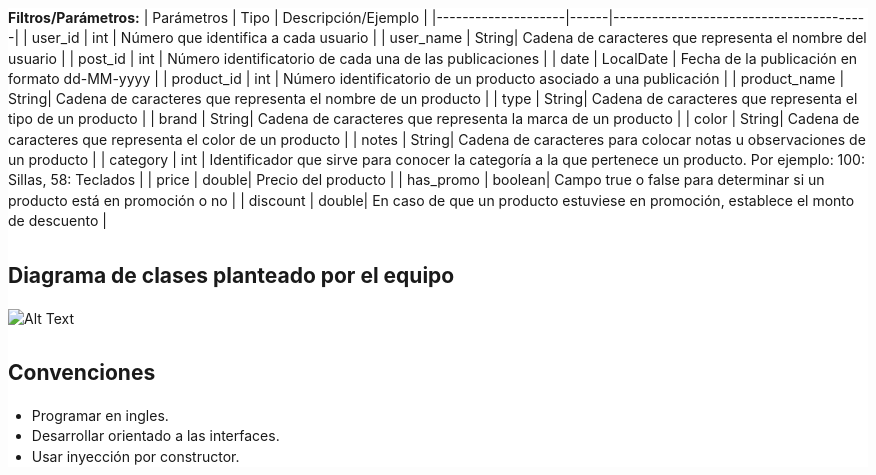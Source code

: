 **Filtros/Parámetros:**
| Parámetros         | Tipo | Descripción/Ejemplo                    |
|--------------------|------|----------------------------------------|
| user_id            | int  | Número que identifica a cada usuario   |
| user_name          | String| Cadena de caracteres que representa el nombre del usuario |
| post_id            | int  | Número identificatorio de cada una de las publicaciones |
| date               | LocalDate | Fecha de la publicación en formato dd-MM-yyyy |
| product_id         | int  | Número identificatorio de un producto asociado a una publicación |
| product_name       | String| Cadena de caracteres que representa el nombre de un producto |
| type               | String| Cadena de caracteres que representa el tipo de un producto |
| brand              | String| Cadena de caracteres que representa la marca de un producto |
| color              | String| Cadena de caracteres que representa el color de un producto |
| notes              | String| Cadena de caracteres para colocar notas u observaciones de un producto |
| category           | int  | Identificador que sirve para conocer la categoría a la que pertenece un producto. Por ejemplo: 100: Sillas, 58: Teclados |
| price              | double| Precio del producto |
| has_promo          | boolean| Campo true o false para determinar si un producto está en promoción o no |
| discount           | double| En caso de que un producto estuviese en promoción, establece el monto de descuento |



## Diagrama de clases planteado por el equipo

![Alt Text](./diagramaDeClases.png)


## Convenciones 

- Programar en ingles.
- Desarrollar orientado a las interfaces.
- Usar inyección por constructor. 
